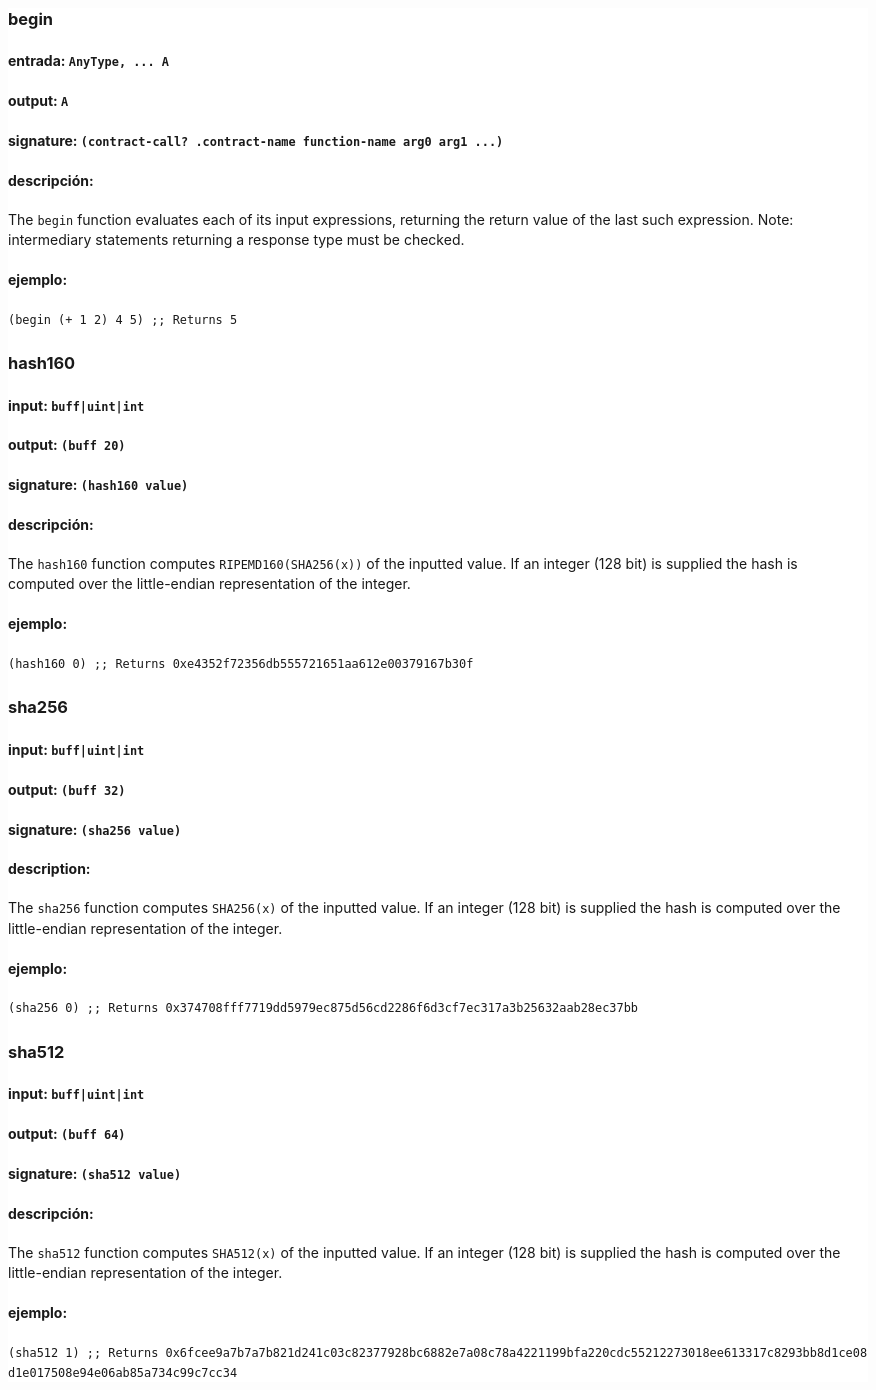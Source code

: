 ### begin
#### entrada: `AnyType, ... A`
#### output: `A`
#### signature: `(contract-call? .contract-name function-name arg0 arg1 ...)`
#### descripción:
The `begin` function evaluates each of its input expressions, returning the return value of the last such expression. Note: intermediary statements returning a response type must be checked.
#### ejemplo:
```clarity
(begin (+ 1 2) 4 5) ;; Returns 5
```

### hash160
#### input: `buff|uint|int`
#### output: `(buff 20)`
#### signature: `(hash160 value)`
#### descripción:
The `hash160` function computes `RIPEMD160(SHA256(x))` of the inputted value. If an integer (128 bit) is supplied the hash is computed over the little-endian representation of the integer.
#### ejemplo:
```clarity
(hash160 0) ;; Returns 0xe4352f72356db555721651aa612e00379167b30f
```

### sha256
#### input: `buff|uint|int`
#### output: `(buff 32)`
#### signature: `(sha256 value)`
#### description:
The `sha256` function computes `SHA256(x)` of the inputted value. If an integer (128 bit) is supplied the hash is computed over the little-endian representation of the integer.
#### ejemplo:
```clarity
(sha256 0) ;; Returns 0x374708fff7719dd5979ec875d56cd2286f6d3cf7ec317a3b25632aab28ec37bb
```

### sha512
#### input: `buff|uint|int`
#### output: `(buff 64)`
#### signature: `(sha512 value)`
#### descripción:
The `sha512` function computes `SHA512(x)` of the inputted value. If an integer (128 bit) is supplied the hash is computed over the little-endian representation of the integer.
#### ejemplo:
```clarity
(sha512 1) ;; Returns 0x6fcee9a7b7a7b821d241c03c82377928bc6882e7a08c78a4221199bfa220cdc55212273018ee613317c8293bb8d1ce08d1e017508e94e06ab85a734c99c7cc34
```
